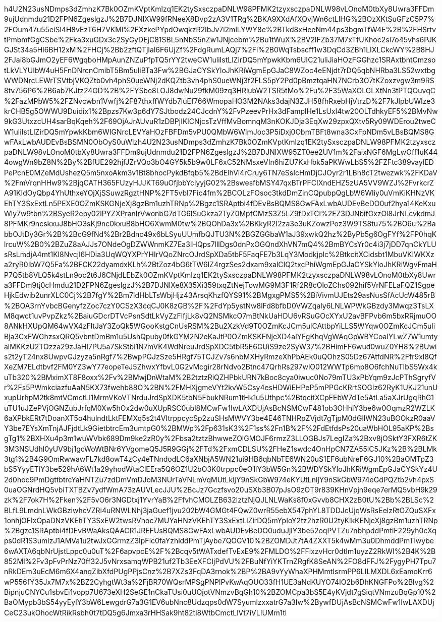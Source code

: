h4U2N23usNDmps3dZmhzK7Bk0OZmKVptKmlzq1EK2tySxsczpaDNLW98PFMK2tzyxsczpaDNLW98vLOnoM0tbXy8Uwra3FFDm9ujUdnmdu21D2FPN6ZgeslgzJ%2B7DJNlXW99fRNeeX8Dvp2zA3V1TRg%2BKA9XXdAfXQvjWn6ctLlHG%2BOzXKtSuGFzC5P7%2FOum47u55eiSl4H8vEzT6H7VKMl%2FXzkePYpdOwqkzR2IbJv7i2mlLYWY8e%2BTkd8xHeeNm44ps3bgmTfW4E%2B%2FHSrtvtPmbmfGgCSbe%2Fka3xuGDx3c2SyGyDEjC81SBL5nNbS5nZw1JNjcebm%2Bu1tWuX%2BV2lFZb37M7xTfUKhoc2sl7o45vhs6PJKGJSt34a5Hl6BH12xM%2FHCj%2Bb2zftQTjIal6F6UjZf%2FdgRumLAQj7%2Fi%2B0WqTsbscff1w3DqCd3ZBh1LIXLCkcWY%2B8HJ2FJai8bGJmO2yEF6WgqboHMpAunZNZuPfpTQ5rYY2tweCW1uliIstLlZirDQ5mYpwkKbm6UIC21uliJiaHOzFGGhzc1SRAxtbntCmzsotLkVLYUIbW4uH5FnDNrcnCmibT5Bm5uliBTa3Fw%2BGJaCYSkYloJhKRiWgmEpGJaC8WZoc4eENjdt7rDQ5qbNHRba3LS52wxtbgWWDNrcLEWrTSVtbjVKQZtb0vh4phS0ueWNj2dKQZtb3vh4phS0ueWNj3f2FLS5pY2Pd0pBmztqaHN7NCrb3O7tKZoxzvgw3m9RS8tv756P6%2B6ab7KJtz24GD%2B%2FYSbe8LOJ8dwNu29fkM09zq3HRiubW2TSR5tMo%2Fu%2F35WaXOLGLXtNn3tPTQOuvqC%2FazMPbW5%2FZNvcwbn1Vwfj%2F87thxffWYdb7luEf766WmopaHO3M2NAks3dajN3ZJH58fhRxebHjVtrzD%2F7kJlpbUWlze3krCHB5g5OWWU9Duidix1%2Bpzs7Kw3p6dY7SJtbodz24CJcdnY%2FvPzeevPrHx3dFamplHe1LsUxI4tw20OLTdhkyEF5%2BMvNw9kG3UtxzcUH4sarBqKqeh%2F69OjAJrAUvuR1zDBPjIKlCNjcsTzVffMvBomnqM3nKOKJDja3EqXw29zpxQXtv5Ry09WDErou2tweCW1uliIstLlZirDQ5mYpwkKbm6WIGNrcLEVYaHOzFBFDm5vPU0QMbW6WImJoc3P5iDxj0ObmTBFt8wna3CxFpNDm5vLBsBQMS8GwFAxLwbAUDEvBsBSMN0ObOyS0uWlzh4U2N23usNDmps3dZmhzK7Bk0OZmKVptKmlzq1EK2tySxsczpaDNLW98PFMK2tzyxsczpaDNLW98vLOnoM0tbXy8Uwra3FFDm9ujUdnmdu21D2FPN6ZgeslgzJ%2B7DJNlXW95ZT0ee2UV1m%2FaixNGF6MgLwOff1uK444owgWn9bZ8N%2By%2BfUE292hjfJZrVQo3bO4GY5k5b9w0LF6xC52NMsxeVIn6hiZU7KxHbk5aPKWwLbS5%2FZFtc389vaylEDPePcnE0MZeMdUshezQ5m5nxoAkm3v1Bt8bhocPykdBfqb5%2BdElhVi4rCruy6TN7eSsIcHmDjCJOyr2r1LBn8cT2twezwk%2FKDaV%2FmVrqnHHw9%2BjqCATH365FUzyHJJKT69uOfjbbYciyyjG02%2BswesfbMSY47qxBTrPFCIXndEHZ5zUA5VV9WZJ%2FvrkcrZA91KIdOyQbp4YhUthxeYOjXjSSuwzRgztHNP%2FT5vbI7Fic4fm%2BCOLzFOsoc3tkdDmZinCQpubpQgLbW6WIiy0uVmKiKHNzVKEhTY3SxExtLn5PEXE0OZmKSKGNjeXj8gzBm1uzhTRNp%2Bgzc1SRAptbi4fDEvBsBQMS8GwFAxLwbAUDEvBeDO0uf2hya14KeKxuWly7w9tbn%2BSyeR2epy02lPYZXPranIrVwonbG7dTG6lSuGkza2TyZ0MpfCMzS3Z5LZ9fDxTCi%2FZ3DJNbifGxzOl8JrNLcvkdmJ8PFMKr9ncskxuJ8bHO3sKj9nc0kxuB8bHO6XwmM0tw%2BQOhDa3x%2BKkyR2I2za3e3uKZowzPoz3W9TS8tu75%2BO6u%2BabbOJtDy3Gr%2B%2BcG9fNd%2Br2Bdnc49x6bLSyuUUmfbQJTU3N%2BGZGGbaW1aJ39xwkQ2hz%2ByPb5g6OgFYf%2FP0hqKlrcuW%2B0%2BZuZ8aAJJs7ONdeOgDZWWnmKZ7Ea3IHQps7lllDgs0dnPxOGQndXhVN7mQ4%2BmBYCsYr0c4i3j7jDD7qnCkYLUsRsLmdjA4mt1Kl8Nvcjl6HDia3UqWQYXPrYHIrVQoZNrcOJrdSpXDa5tbF5FaqFE7b3LqY3Modkjplc%2BtkcitXCidsbt1MbuVKIWKXza2ryR0IbW7Q5Fa%2BFCK22dyamdxKLh%2BtZoz4bG6tTW6lZ4rgzSes2dxam9xalCIQ2txcPhiWgmEpGJaCYSkYloJhKRiWgvFmaHP7Q5tb8VLQ5k4stLn9oc2t6J6CNjdLEbZk0OZmKVptKmlzq1EK2tySxsczpaDNLW98PFMK2tzyxsczpaDNLW98vLOnoM0tbXy8Uwra3FFDm9tj0cHmdu21D2FPN6ZgeslgzJ%2B7DJNlXe8X35Xi359txqZtNejTowMG9M3F1Rf2R8cOloZChs092hif5VrNFELaFQZ1SgpeHjkEdwib2unrXLC0Cj%2B7fgY%2Bm7IdHbLTsWbjHjz43ArsqKhzfQYS91%2BMgxgPMS5%2BiVivmUJEts29asNusSfAcUcW485rB%2BOA3rnYvbcBGenyfzZoc7czY0CSzX3cqCJ0K8zGB%2F%2FdYp5ystNw8lFd8bfbD0VWZqaly6LNLWPWkGBzdy3Mwqz3TsLXM8qwct1uvPvpZkz%2BaiuGDcrDTVcPsnSdtLkVyZzFlfjLk8vQ2NSMkcO7mBtNkUaHDU6vRSuGOcXYxU2avBFPvb6m5bxRRjmuOO8ANkHXUpQM64wVX4zFltJaY3ZoQk5WGooKstgCnUsRSM%2Bu2XzkVd9T0OZmKcJCm5ulCAttbpYiLLS5WYqw0OZmKcJCm5uliBja3CxFWGhzsxQRQ5vbntDmBm1u5UshQpuby0fkGYM2N2eKaJtP0OZmKSKFNjeXD4alYFgKhqVgWAqGpWBYCoalYLwZ7W1umtyalMKKzU2TOzza29zJaHI7PU5a7SkStbl1N7mVK4WdNreuJrdSpXDC5tbR5E6GUiS9ze2SyW37%2BHimFF6wud0wuZ0YH8%2BUwis2t2yT24nx8UwpvGJzyza5nRgf7%2BwpPGJzSze5HRgf75TCJZv7s6nbMXHyRmzeXhPbAEk0uQOhzS05Dz67AtfdNR%2Ffr9xl8QfXeZM7ELdtbvf2FM0YZ3wY77eopeTeJ5ZhwxYfbvL0G2vMcgir28rNdvo2Btnc47QrhRs297wlO012WWTp6mp8O6fchNuTIbS5Wx4kuTb320%2BMximXT8F8oxx%2Fv%2BMwjDnWtaM%2B2tztzRiQZHPbkURN7kBoc8cya0iwuc0No79mTU3xPbYqm9zJcPThSgryfVr%2Fs5PWmkciazfuAaN5KX73fwehb88O%2BN%2FMHXjgmeVYt2kvW5Csy4esHDWiEHPeP5mPPGcKRrtSOGlz62RyK1UKJ21unUxupUrhpM2tk8mtVCmctLl1MrmVKoVTNrduJrdSpXDK5tbN5FbukNRum1tHk1u5Uthpc%2BtqcitXCpFEbW7dTe5AtLa5aXJrUgqRhG1uTU1uJZePVjOGNZubJrfqM0Xw5hOx2dw0uXUpRSC0ubl8MCwFw1IwLAXDUjAsBcNSMCwF481ob3OHhlY3be6w0OqmzR2WZLK6aXPbkERt7tDoanXT5o4hulndtLktFEMXq5s2t4VItrppcycSp2zuSHsMWVY3be4E46TNHRpZVjdt7gTjpM0dGllWN23uBOOkzR0aaVY3be7EYsXmTnjAJFjdtLk9GietbtrcEm3umtpG0%2BMWp%2Fp631sK3%2F1ss%2Fn1B%2F%2FdEtfdsPs20uaWbHOL95aKP%2BsgTg1%2BXHXu4p3m1wuWVbk689Dm9ke2zR0y%2Fbsa2tztzBhwweZOlGMOJF6rmzZ3LLOGBJs7LegIZa%2Bxv8jOSktY3FXR6tZK3M3NSUdhl0yUV9bj1gcWoWtBNr6YVgomeQ5J5R9GGj%2FTd%2FxmCDLSU%2FHeZ1swdc4OnHpCN7ZA55lC5JKz%2B%2BLMk3tg1%2B4G9OmRwwawFL7kd8owT4zCy4eTNndodLC6aXNbjA5WN21ui9HB6qbNbTE6WN20uS1EF6ubNreF6GJ10%2BaOMTpZ3bS5YyyETlY3be529hA6Wt1a29yhodWtaClEEra5Q6OZ1U2bO3K0trppc0eO1lY3bW5Gn%2BWDYSkYloJhKRiWgmEpGJaCYSkYz4U2d0hoc9PmDgttbtrcYaHNTZu7zdDmVmDJoM3NUrTaVNLmVqMUtLkljY9nSkGbW974eKYUtLnljY9nSkGbW974eGdPQZtb2vh4pxS0uaOGNrdHQ5vbiTXTBZv7ydfWmA73zAUVLecJJU%2BcJz7Gczfsvo20uSXb3B07pJsO9zOT9r839KHnVpjn9eqe7erMQ5vbH9k29zk%2F7ok7H%2Fken%2F5vO6r3NGDtxj1YvrYaB%2FfvhCMOLZB632lztzNjQJLNLWaKs8f0xGvvb8CHX2zB0tU%2Bb%2BLSc%2BLfL9LmdnLWkGBziwhcVZRi4uRNWLNhj3jaGuef1jvu202bW4GMGt4FQwZ0wrR55ebX547phYL8TDDJcUjqWsRsEelzRtOZQuSXFx1onhjOFIxOpaDNzVKEhTY3SxEW2twsRVhoc7MUYaHNzVKEhTY3SxExtLlZirDQ5mYpIoY2tz2hzR0U2tyKlkKENjeXj8gzBm1uzhTRNp%2Bgzc1SRAptbi4fDEvBWaAksQAACR1JREFUsBQMS8GwFAxLwbAUDEvBeDO0uduJjlY3be52oqPVTZu7nbhpddPmtiF229yh0cXqps0dR1S3umlzJ1AMVa1u2twJxGGrmzZ3IpFlc0faYzhlddPmTjAybe7QOGV10%2BZOMDJt7tA4ZXXT5k4wMm3u0DhmddPmTiwybe6wAXTA6qbNrUjstLppc0u0uT%2F6apvpcE%2F%2Bcqv5tWATxdefTvExE9%2FMLDO%2FFixzvHcr0dtIm1uyzZ2RkWI%2B4K%2B852Ml%2Fv3pFvPrNz70ff32J5vNrxsamqWPB21uf2Tb3EeXFCIjPdVU%2FBuNfYiYKTrnZRgfK8SeAN%2FO8dFFJ%2FygyPH7Tpu7nRkDEm3uEcM6m6X4anqZibXfdPUgPPjsCnz%2B7XZs3FqDA3rnok%2BP%2BA9vYyWhaXPHMmtIsrmPP6LILMXDL6xEamoKrr6wP556fY35Jx7M7x%2BZ2CyhgtWt3a%2FjBR70WQsrMPSgPNPlPvKwAqOUO33fH1UE3aNdKUYO74IO2b6DhKNGFPo%2Blvg%2BipnjuCNYCu1sbvEi1vopp7U673eXH2SeGE1nCkaTUsi0uUOjotVNmzvBqGh10%2BZOMCpa3bS5E4yKVjdt7gSiqtVNmzuBqGp10%2BaOMypb3bS54yyEylY3bW6LewgdrG7a3G1EV6ubNnc8Udzqps0dW7SyumlzxxatrG7a3Iw%2BywfDUjAsBcNSMCwFw1IwLAXDUjCeC23ukOhocWtRikRsbh0t7tDQ5g6Jmxa3rHHSak9ht82ti8WtbCmctLlVt7iVLIUMm1tl